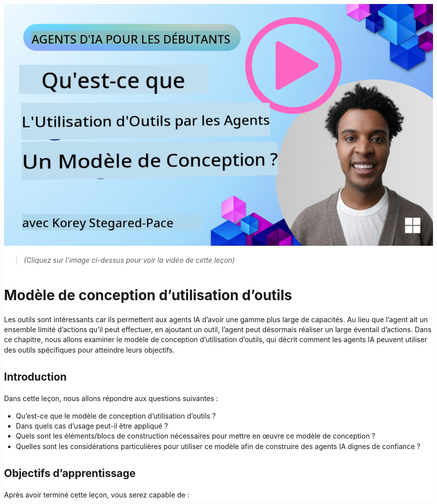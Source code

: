 
[![How to Design Good AI Agents](../../../translated_images/lesson-4-thumbnail.2c292cd87b951b3e914e9548b46cb4d14a0852f9c8d75e9566d46da839c983d9.fr.png)](https://youtu.be/vieRiPRx-gI?si=cEZ8ApnT6Sus9rhn)

> _(Cliquez sur l’image ci-dessus pour voir la vidéo de cette leçon)_

# Modèle de conception d’utilisation d’outils

Les outils sont intéressants car ils permettent aux agents IA d’avoir une gamme plus large de capacités. Au lieu que l’agent ait un ensemble limité d’actions qu’il peut effectuer, en ajoutant un outil, l’agent peut désormais réaliser un large éventail d’actions. Dans ce chapitre, nous allons examiner le modèle de conception d’utilisation d’outils, qui décrit comment les agents IA peuvent utiliser des outils spécifiques pour atteindre leurs objectifs.

## Introduction

Dans cette leçon, nous allons répondre aux questions suivantes :

- Qu’est-ce que le modèle de conception d’utilisation d’outils ?
- Dans quels cas d’usage peut-il être appliqué ?
- Quels sont les éléments/blocs de construction nécessaires pour mettre en œuvre ce modèle de conception ?
- Quelles sont les considérations particulières pour utiliser ce modèle afin de construire des agents IA dignes de confiance ?

## Objectifs d’apprentissage

Après avoir terminé cette leçon, vous serez capable de :
